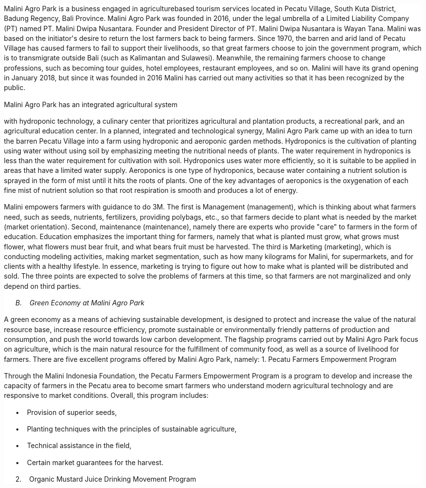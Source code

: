 <p><span class="font3">Malini Agro Park is a business engaged in agriculturebased tourism services located in Pecatu Village, South Kuta District, Badung Regency, Bali Province. Malini Agro Park was founded in 2016, under the legal umbrella of a Limited Liability Company (PT) named PT. Malini Dwipa Nusantara. Founder and President Director of PT. Malini Dwipa Nusantara is Wayan Tana. Malini was based on the initiator's desire to return the lost farmers back to being farmers. Since 1970, the barren and arid land of Pecatu Village has caused farmers to fail to support their livelihoods, so that great farmers choose to join the government program, which is to transmigrate outside Bali (such as Kalimantan and Sulawesi). Meanwhile, the remaining farmers choose to change professions, such as becoming tour guides, hotel employees, restaurant employees, and so on. Malini will have its grand opening in January 2018, but since it was founded in 2016 Malini has carried out many activities so that it has been recognized by the public.</span></p>
<p><span class="font3">Malini Agro Park has an integrated agricultural system</span></p>
<p><span class="font3">with hydroponic technology, a culinary center that prioritizes agricultural and plantation products, a recreational park, and an agricultural education center. In a planned, integrated and technological synergy, Malini Agro Park came up with an idea to turn the barren Pecatu Village into a farm using hydroponic and aeroponic garden methods. Hydroponics is the cultivation of planting using water without using soil by emphasizing meeting the nutritional needs of plants. The water requirement in hydroponics is less than the water requirement for cultivation with soil. Hydroponics uses water more efficiently, so it is suitable to be applied in areas that have a limited water supply. Aeroponics is one type of hydroponics, because water containing a nutrient solution is sprayed in the form of mist until it hits the roots of plants. One of the key advantages of aeroponics is the oxygenation of each fine mist of nutrient solution so that root respiration is smooth and produces a lot of energy.</span></p>
<p><span class="font3">Malini empowers farmers with guidance to do 3M. The first is Management (management), which is thinking about what farmers need, such as seeds, nutrients, fertilizers, providing polybags, etc., so that farmers decide to plant what is needed by the market (market orientation). Second, maintenance (maintenance), namely there are experts who provide &quot;care&quot; to farmers in the form of education. Education emphasizes the important thing for farmers, namely that what is planted must grow, what grows must flower, what flowers must bear fruit, and what bears fruit must be harvested. The third is Marketing (marketing), which is conducting modeling activities, making market segmentation, such as how many kilograms for Malini, for supermarkets, and for clients with a healthy lifestyle. In essence, marketing is trying to figure out how to make what is planted will be distributed and sold. The three points are expected to solve the problems of farmers at this time, so that farmers are not marginalized and only depend on third parties.</span></p>
<ul style="list-style:none;"><li>
<p><span class="font3" style="font-style:italic;">B. &nbsp;&nbsp;&nbsp;Green Economy at Malini Agro Park</span></p></li></ul>
<p><span class="font3">A green economy as a means of achieving sustainable development, is designed to protect and increase the value of the natural resource base, increase resource efficiency, promote sustainable or environmentally friendly patterns of production and consumption, and push the world towards low carbon development. The flagship programs carried out by Malini Agro Park focus on agriculture, which is the main natural resource for the fulfillment of community food, as well as a source of livelihood for farmers. There are five excellent programs offered by Malini Agro Park, namely: 1. Pecatu Farmers Empowerment Program</span></p>
<p><span class="font3">Through the Malini Indonesia Foundation, the Pecatu Farmers Empowerment Program is a program to develop and increase the capacity of farmers in the Pecatu area to become smart farmers who understand modern agricultural technology and are responsive to market conditions. Overall, this program includes:</span></p>
<ul style="list-style:none;"><li>
<p><span class="font0">•</span><span class="font3"> &nbsp;&nbsp;&nbsp;Provision of superior seeds,</span></p></li>
<li>
<p><span class="font0">•</span><span class="font3"> &nbsp;&nbsp;&nbsp;Planting techniques with the principles of sustainable agriculture,</span></p></li>
<li>
<p><span class="font0">•</span><span class="font3"> &nbsp;&nbsp;&nbsp;Technical assistance in the field,</span></p></li>
<li>
<p><span class="font0">•</span><span class="font3"> &nbsp;&nbsp;&nbsp;Certain market guarantees for the harvest.</span></p></li></ul>
<ul style="list-style:none;"><li>
<p><span class="font3">2. &nbsp;&nbsp;&nbsp;Organic Mustard Juice Drinking Movement Program</span></p></li></ul>
